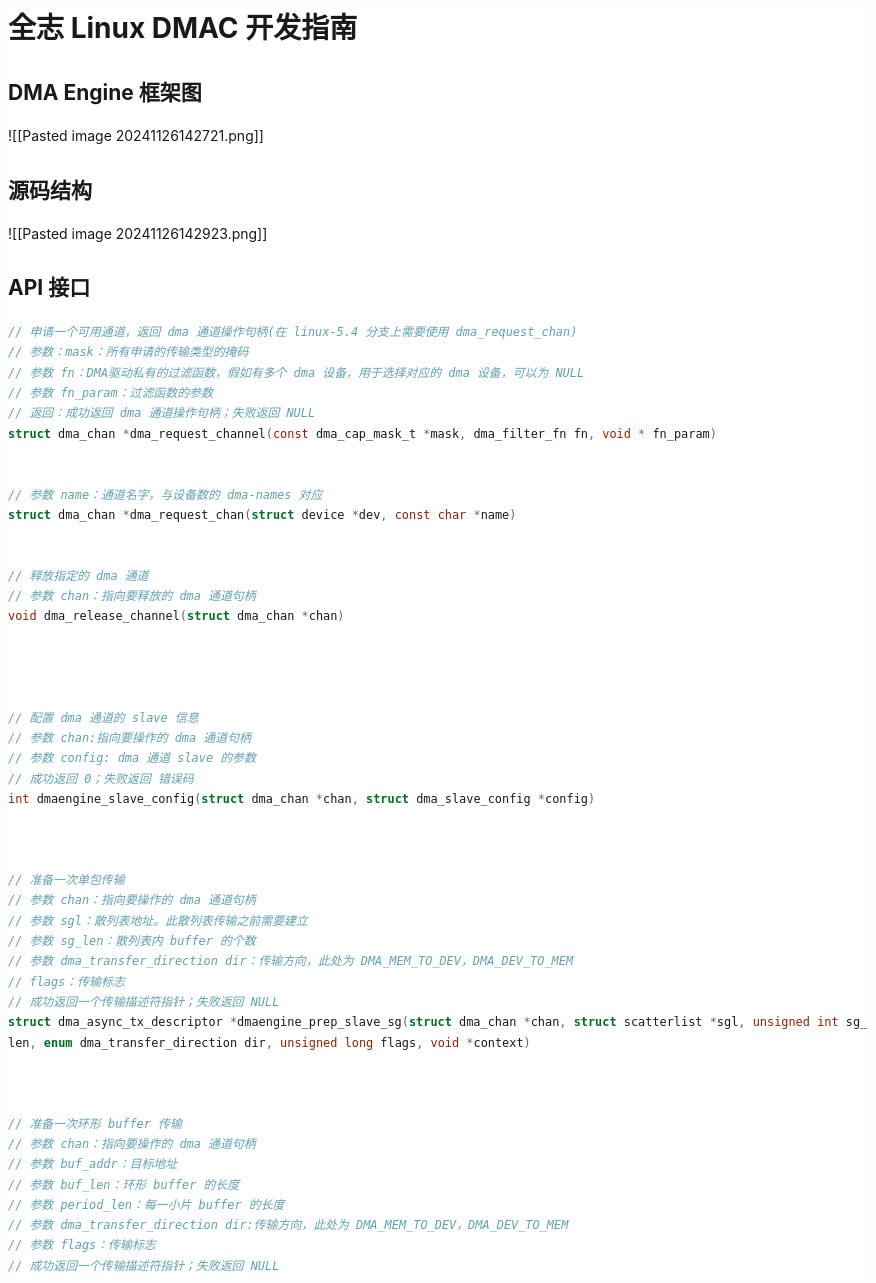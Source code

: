 
# 全志 Linux DMAC 开发指南

## DMA Engine 框架图
![[Pasted image 20241126142721.png]]

## 源码结构
![[Pasted image 20241126142923.png]]



## API 接口
```c
// 申请一个可用通道，返回 dma 通道操作句柄(在 linux-5.4 分支上需要使用 dma_request_chan)
// 参数：mask：所有申请的传输类型的掩码
// 参数 fn：DMA驱动私有的过滤函数，假如有多个 dma 设备，用于选择对应的 dma 设备，可以为 NULL
// 参数 fn_param：过滤函数的参数
// 返回：成功返回 dma 通道操作句柄；失败返回 NULL
struct dma_chan *dma_request_channel(const dma_cap_mask_t *mask, dma_filter_fn fn, void * fn_param)


// 参数 name：通道名字，与设备数的 dma-names 对应
struct dma_chan *dma_request_chan(struct device *dev, const char *name)


// 释放指定的 dma 通道
// 参数 chan：指向要释放的 dma 通道句柄
void dma_release_channel(struct dma_chan *chan)




// 配置 dma 通道的 slave 信息
// 参数 chan:指向要操作的 dma 通道句柄
// 参数 config: dma 通道 slave 的参数
// 成功返回 0；失败返回 错误码
int dmaengine_slave_config(struct dma_chan *chan, struct dma_slave_config *config)



// 准备一次单包传输
// 参数 chan：指向要操作的 dma 通道句柄
// 参数 sgl：散列表地址。此散列表传输之前需要建立
// 参数 sg_len：散列表内 buffer 的个数
// 参数 dma_transfer_direction dir：传输方向，此处为 DMA_MEM_TO_DEV，DMA_DEV_TO_MEM
// flags：传输标志
// 成功返回一个传输描述符指针；失败返回 NULL
struct dma_async_tx_descriptor *dmaengine_prep_slave_sg(struct dma_chan *chan, struct scatterlist *sgl, unsigned int sg_len, enum dma_transfer_direction dir, unsigned long flags, void *context)



// 准备一次环形 buffer 传输
// 参数 chan：指向要操作的 dma 通道句柄
// 参数 buf_addr：目标地址
// 参数 buf_len：环形 buffer 的长度
// 参数 period_len：每一小片 buffer 的长度
// 参数 dma_transfer_direction dir:传输方向，此处为 DMA_MEM_TO_DEV，DMA_DEV_TO_MEM
// 参数 flags：传输标志
// 成功返回一个传输描述符指针；失败返回 NULL
```